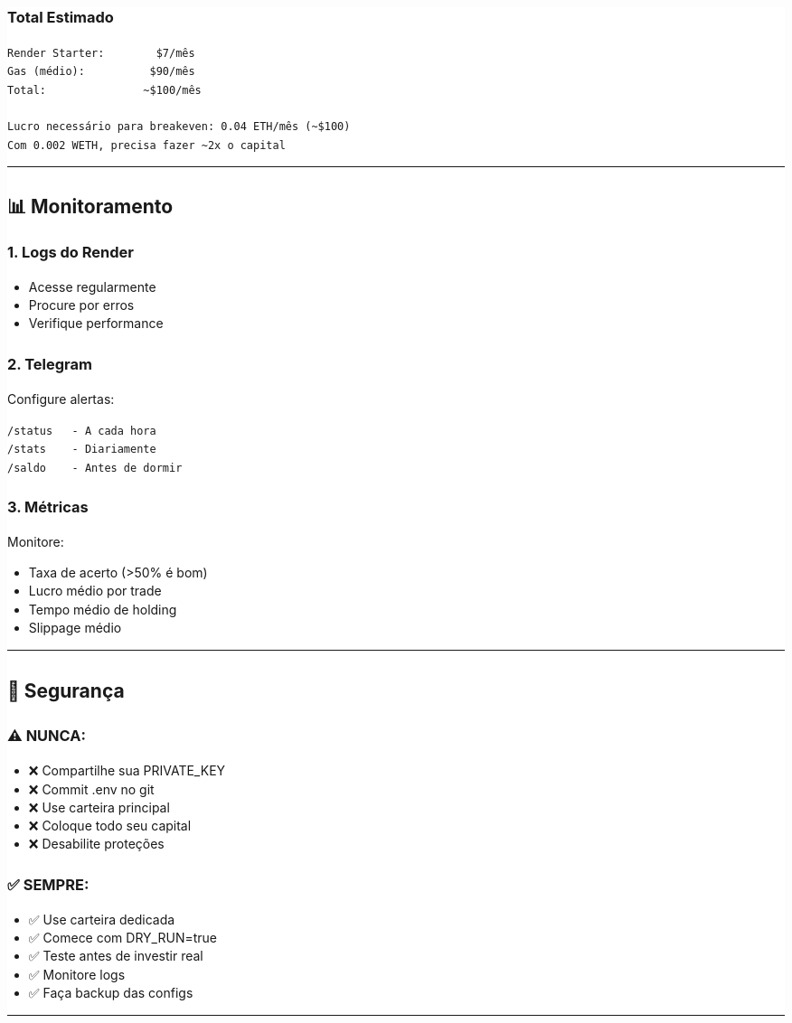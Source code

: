 ### Total Estimado

```
Render Starter:        $7/mês
Gas (médio):          $90/mês
Total:               ~$100/mês

Lucro necessário para breakeven: 0.04 ETH/mês (~$100)
Com 0.002 WETH, precisa fazer ~2x o capital
```

---

## 📊 Monitoramento

### 1. Logs do Render

- Acesse regularmente
- Procure por erros
- Verifique performance

### 2. Telegram

Configure alertas:
```
/status   - A cada hora
/stats    - Diariamente
/saldo    - Antes de dormir
```

### 3. Métricas

Monitore:
- Taxa de acerto (>50% é bom)
- Lucro médio por trade
- Tempo médio de holding
- Slippage médio

---

## 🔐 Segurança

### ⚠️ NUNCA:
- ❌ Compartilhe sua PRIVATE_KEY
- ❌ Commit .env no git
- ❌ Use carteira principal
- ❌ Coloque todo seu capital
- ❌ Desabilite proteções

### ✅ SEMPRE:
- ✅ Use carteira dedicada
- ✅ Comece com DRY_RUN=true
- ✅ Teste antes de investir real
- ✅ Monitore logs
- ✅ Faça backup das configs

---